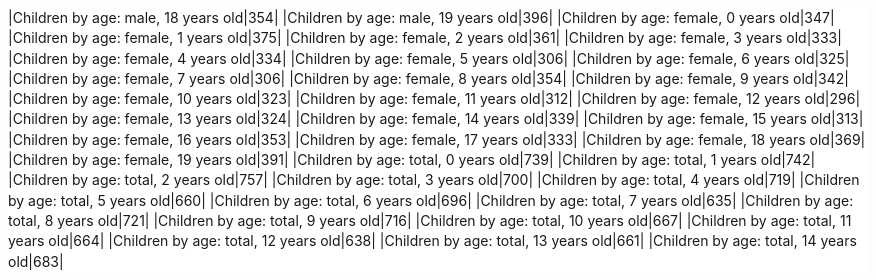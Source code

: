 |Children by age: male, 18 years old|354|
|Children by age: male, 19 years old|396|
|Children by age: female, 0 years old|347|
|Children by age: female, 1 years old|375|
|Children by age: female, 2 years old|361|
|Children by age: female, 3 years old|333|
|Children by age: female, 4 years old|334|
|Children by age: female, 5 years old|306|
|Children by age: female, 6 years old|325|
|Children by age: female, 7 years old|306|
|Children by age: female, 8 years old|354|
|Children by age: female, 9 years old|342|
|Children by age: female, 10 years old|323|
|Children by age: female, 11 years old|312|
|Children by age: female, 12 years old|296|
|Children by age: female, 13 years old|324|
|Children by age: female, 14 years old|339|
|Children by age: female, 15 years old|313|
|Children by age: female, 16 years old|353|
|Children by age: female, 17 years old|333|
|Children by age: female, 18 years old|369|
|Children by age: female, 19 years old|391|
|Children by age: total, 0 years old|739|
|Children by age: total, 1 years old|742|
|Children by age: total, 2 years old|757|
|Children by age: total, 3 years old|700|
|Children by age: total, 4 years old|719|
|Children by age: total, 5 years old|660|
|Children by age: total, 6 years old|696|
|Children by age: total, 7 years old|635|
|Children by age: total, 8 years old|721|
|Children by age: total, 9 years old|716|
|Children by age: total, 10 years old|667|
|Children by age: total, 11 years old|664|
|Children by age: total, 12 years old|638|
|Children by age: total, 13 years old|661|
|Children by age: total, 14 years old|683|